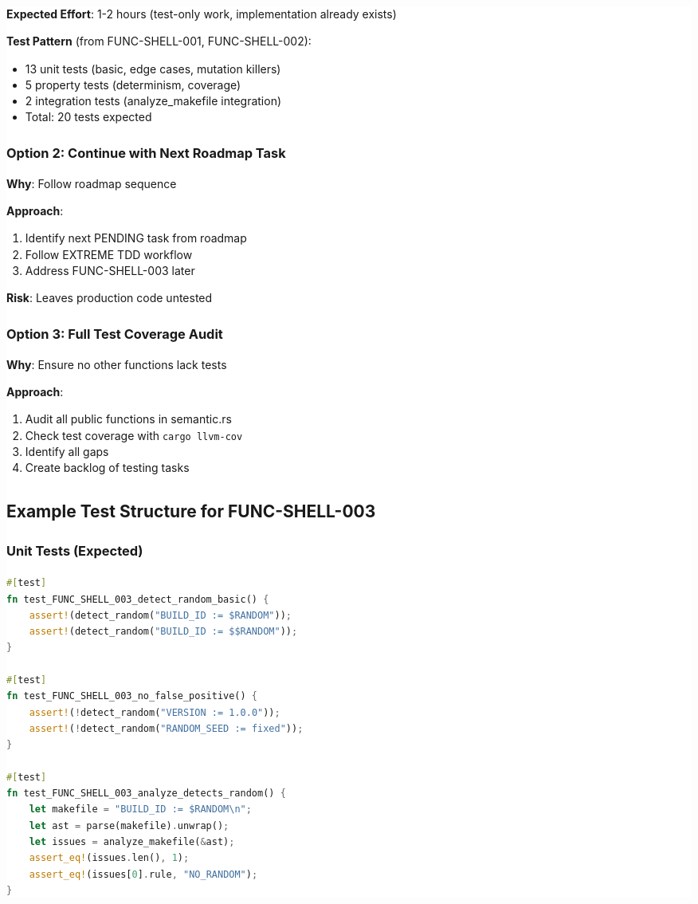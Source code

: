 **Expected Effort**: 1-2 hours (test-only work, implementation already exists)

**Test Pattern** (from FUNC-SHELL-001, FUNC-SHELL-002):
- 13 unit tests (basic, edge cases, mutation killers)
- 5 property tests (determinism, coverage)
- 2 integration tests (analyze_makefile integration)
- Total: 20 tests expected

### Option 2: Continue with Next Roadmap Task
**Why**: Follow roadmap sequence

**Approach**:
1. Identify next PENDING task from roadmap
2. Follow EXTREME TDD workflow
3. Address FUNC-SHELL-003 later

**Risk**: Leaves production code untested

### Option 3: Full Test Coverage Audit
**Why**: Ensure no other functions lack tests

**Approach**:
1. Audit all public functions in semantic.rs
2. Check test coverage with `cargo llvm-cov`
3. Identify all gaps
4. Create backlog of testing tasks

## Example Test Structure for FUNC-SHELL-003

### Unit Tests (Expected)
```rust
#[test]
fn test_FUNC_SHELL_003_detect_random_basic() {
    assert!(detect_random("BUILD_ID := $RANDOM"));
    assert!(detect_random("BUILD_ID := $$RANDOM"));
}

#[test]
fn test_FUNC_SHELL_003_no_false_positive() {
    assert!(!detect_random("VERSION := 1.0.0"));
    assert!(!detect_random("RANDOM_SEED := fixed"));
}

#[test]
fn test_FUNC_SHELL_003_analyze_detects_random() {
    let makefile = "BUILD_ID := $RANDOM\n";
    let ast = parse(makefile).unwrap();
    let issues = analyze_makefile(&ast);
    assert_eq!(issues.len(), 1);
    assert_eq!(issues[0].rule, "NO_RANDOM");
}
```
